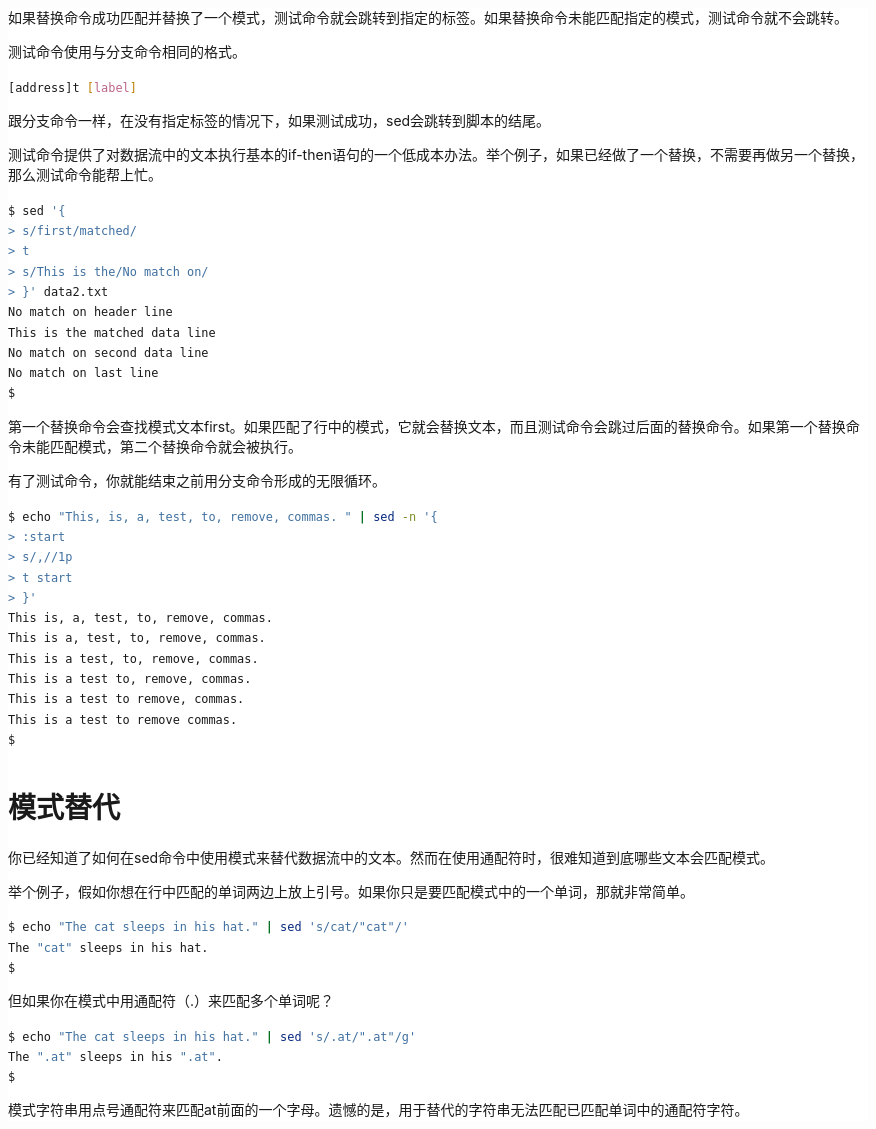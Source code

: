 如果替换命令成功匹配并替换了一个模式，测试命令就会跳转到指定的标签。如果替换命令未能匹配指定的模式，测试命令就不会跳转。

测试命令使用与分支命令相同的格式。
```bash
[address]t [label]
```
跟分支命令一样，在没有指定标签的情况下，如果测试成功，sed会跳转到脚本的结尾。

测试命令提供了对数据流中的文本执行基本的if-then语句的一个低成本办法。举个例子，如果已经做了一个替换，不需要再做另一个替换，那么测试命令能帮上忙。
```bash
$ sed '{
> s/first/matched/
> t
> s/This is the/No match on/
> }' data2.txt
No match on header line
This is the matched data line
No match on second data line
No match on last line
$
```
第一个替换命令会查找模式文本first。如果匹配了行中的模式，它就会替换文本，而且测试命令会跳过后面的替换命令。如果第一个替换命令未能匹配模式，第二个替换命令就会被执行。

有了测试命令，你就能结束之前用分支命令形成的无限循环。

```bash
$ echo "This, is, a, test, to, remove, commas. " | sed -n '{
> :start
> s/,//1p
> t start
> }'
This is, a, test, to, remove, commas.
This is a, test, to, remove, commas.
This is a test, to, remove, commas.
This is a test to, remove, commas.
This is a test to remove, commas.
This is a test to remove commas.
$
```

# 模式替代
你已经知道了如何在sed命令中使用模式来替代数据流中的文本。然而在使用通配符时，很难知道到底哪些文本会匹配模式。

举个例子，假如你想在行中匹配的单词两边上放上引号。如果你只是要匹配模式中的一个单词，那就非常简单。
```bash
$ echo "The cat sleeps in his hat." | sed 's/cat/"cat"/'
The "cat" sleeps in his hat.
$
```
但如果你在模式中用通配符（.）来匹配多个单词呢？
```bash
$ echo "The cat sleeps in his hat." | sed 's/.at/".at"/g'
The ".at" sleeps in his ".at".
$
```
模式字符串用点号通配符来匹配at前面的一个字母。遗憾的是，用于替代的字符串无法匹配已匹配单词中的通配符字符。
